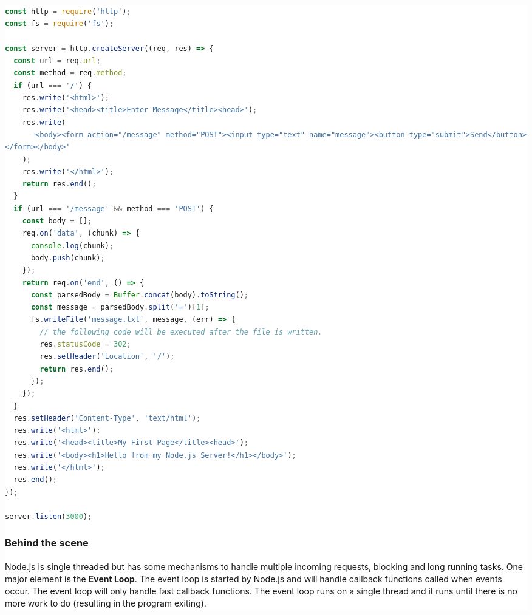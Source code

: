 ```javascript
const http = require('http');
const fs = require('fs');

const server = http.createServer((req, res) => {
  const url = req.url;
  const method = req.method;
  if (url === '/') {
    res.write('<html>');
    res.write('<head><title>Enter Message</title><head>');
    res.write(
      '<body><form action="/message" method="POST"><input type="text" name="message"><button type="submit">Send</button></form></body>'
    );
    res.write('</html>');
    return res.end();
  }
  if (url === '/message' && method === 'POST') {
    const body = [];
    req.on('data', (chunk) => {
      console.log(chunk);
      body.push(chunk);
    });
    return req.on('end', () => {
      const parsedBody = Buffer.concat(body).toString();
      const message = parsedBody.split('=')[1];
      fs.writeFile('message.txt', message, (err) => {
        // the following code will be executed after the file is written.
        res.statusCode = 302;
        res.setHeader('Location', '/');
        return res.end();
      });
    });
  }
  res.setHeader('Content-Type', 'text/html');
  res.write('<html>');
  res.write('<head><title>My First Page</title><head>');
  res.write('<body><h1>Hello from my Node.js Server!</h1></body>');
  res.write('</html>');
  res.end();
});

server.listen(3000);
```

### Behind the scene

Node.js is single threaded but has some mechanisms to handle multiple incoming requests, blocking and long running tasks. One major element is the **Event Loop**. The event loop is started by Node.js and will handle callback functions called when events occur. The event loop will only handle fast callback functions. The event loop runs on a single thread and it runs until there is no more work to do (resulting in the program exiting).
